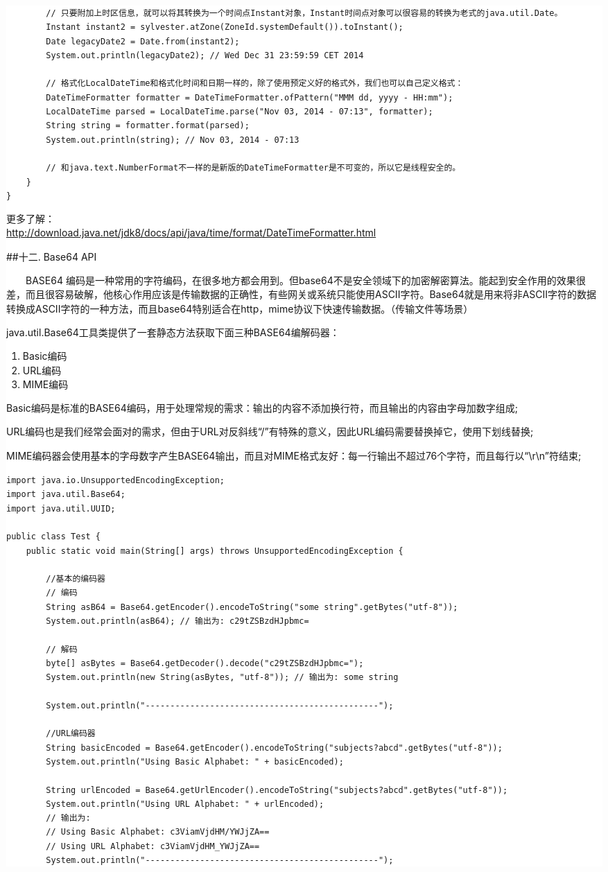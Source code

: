 			// 只要附加上时区信息，就可以将其转换为一个时间点Instant对象，Instant时间点对象可以很容易的转换为老式的java.util.Date。
			Instant instant2 = sylvester.atZone(ZoneId.systemDefault()).toInstant();
			Date legacyDate2 = Date.from(instant2);
			System.out.println(legacyDate2); // Wed Dec 31 23:59:59 CET 2014
	
			// 格式化LocalDateTime和格式化时间和日期一样的，除了使用预定义好的格式外，我们也可以自己定义格式：
			DateTimeFormatter formatter = DateTimeFormatter.ofPattern("MMM dd, yyyy - HH:mm");
			LocalDateTime parsed = LocalDateTime.parse("Nov 03, 2014 - 07:13", formatter);
			String string = formatter.format(parsed);
			System.out.println(string); // Nov 03, 2014 - 07:13
	
			// 和java.text.NumberFormat不一样的是新版的DateTimeFormatter是不可变的，所以它是线程安全的。
		}
	}

更多了解：  
http://download.java.net/jdk8/docs/api/java/time/format/DateTimeFormatter.html


##十二. Base64 API

　　BASE64 编码是一种常用的字符编码，在很多地方都会用到。但base64不是安全领域下的加密解密算法。能起到安全作用的效果很差，而且很容易破解，他核心作用应该是传输数据的正确性，有些网关或系统只能使用ASCII字符。Base64就是用来将非ASCII字符的数据转换成ASCII字符的一种方法，而且base64特别适合在http，mime协议下快速传输数据。（传输文件等场景）

java.util.Base64工具类提供了一套静态方法获取下面三种BASE64编解码器：  

1. Basic编码  
2. URL编码  
3. MIME编码  

Basic编码是标准的BASE64编码，用于处理常规的需求：输出的内容不添加换行符，而且输出的内容由字母加数字组成;

URL编码也是我们经常会面对的需求，但由于URL对反斜线“/”有特殊的意义，因此URL编码需要替换掉它，使用下划线替换;

MIME编码器会使用基本的字母数字产生BASE64输出，而且对MIME格式友好：每一行输出不超过76个字符，而且每行以“\r\n”符结束;
	
	import java.io.UnsupportedEncodingException;
	import java.util.Base64;
	import java.util.UUID;
	
	public class Test {
		public static void main(String[] args) throws UnsupportedEncodingException {

			//基本的编码器
			// 编码
			String asB64 = Base64.getEncoder().encodeToString("some string".getBytes("utf-8"));
			System.out.println(asB64); // 输出为: c29tZSBzdHJpbmc=
	
			// 解码
			byte[] asBytes = Base64.getDecoder().decode("c29tZSBzdHJpbmc=");
			System.out.println(new String(asBytes, "utf-8")); // 输出为: some string
	
			System.out.println("-----------------------------------------------");
			
			//URL编码器
			String basicEncoded = Base64.getEncoder().encodeToString("subjects?abcd".getBytes("utf-8"));
			System.out.println("Using Basic Alphabet: " + basicEncoded);
	
			String urlEncoded = Base64.getUrlEncoder().encodeToString("subjects?abcd".getBytes("utf-8"));
			System.out.println("Using URL Alphabet: " + urlEncoded);
			// 输出为:
			// Using Basic Alphabet: c3ViamVjdHM/YWJjZA==
			// Using URL Alphabet: c3ViamVjdHM_YWJjZA==
			System.out.println("-----------------------------------------------");
	